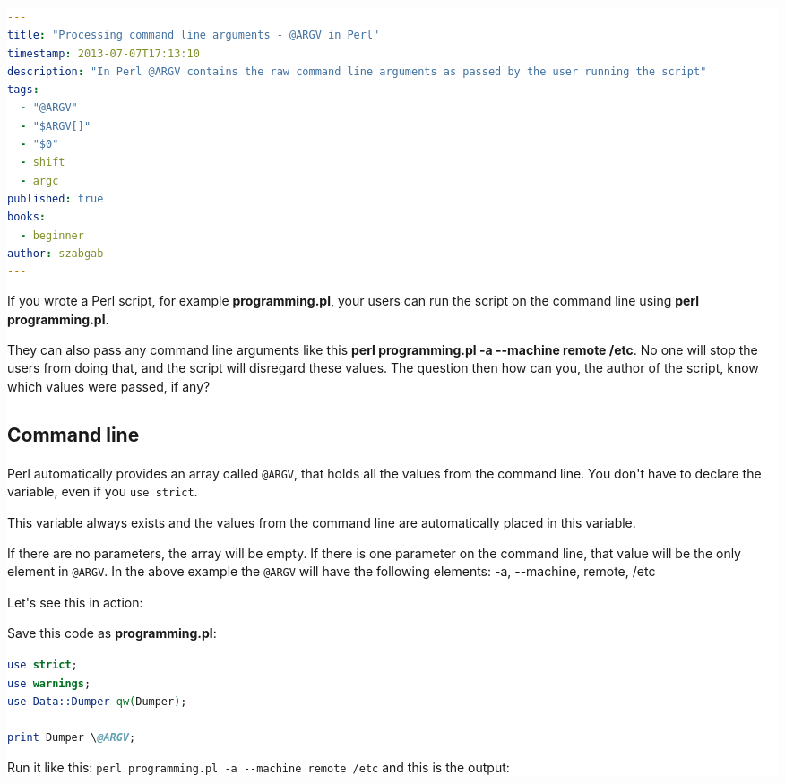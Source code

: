 ```yaml
---
title: "Processing command line arguments - @ARGV in Perl"
timestamp: 2013-07-07T17:13:10
description: "In Perl @ARGV contains the raw command line arguments as passed by the user running the script"
tags:
  - "@ARGV"
  - "$ARGV[]"
  - "$0"
  - shift
  - argc
published: true
books:
  - beginner
author: szabgab
---
```



If you wrote a Perl script, for example <b>programming.pl</b>,
your users can run the script on the command line using <b>perl programming.pl</b>.

They can also pass any command line arguments like this <b>perl programming.pl -a --machine remote /etc</b>.
No one will stop the users from doing that, and the script will disregard these values.
The question then how can you, the author of the script, know which values were passed, if any?


## Command line

Perl automatically provides an array called `@ARGV`, that holds all the values from the command line.
You don't have to declare the variable, even if you `use strict`.

This variable always exists and the values from the command line are automatically placed in this variable.

If there are no parameters, the array will be empty. If there is one parameter on the command line, that value will
be the only element in `@ARGV`. In the above example the `@ARGV` will have the following elements:
-a, --machine, remote, /etc

Let's see this in action:

Save this code as <b>programming.pl</b>:

```perl
use strict;
use warnings;
use Data::Dumper qw(Dumper);

print Dumper \@ARGV;
```

Run it like this: `perl programming.pl -a --machine remote /etc` and this is the output:
